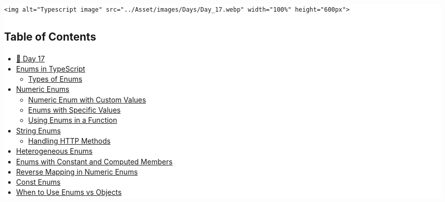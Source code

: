    <img alt="Typescript image" src="../Asset/images/Days/Day_17.webp" width="100%" height="600px">
  </a>
</div>

## Table of Contents

- [📔 Day 17](#-day-17)
- [Enums in TypeScript](#enums-in-typescript)
  - [Types of Enums](#types-of-enums)
- [Numeric Enums](#numeric-enums)
  - [Numeric Enum with Custom Values](#numeric-enum-with-custom-values)
  - [Enums with Specific Values](#enums-with-specific-values)
  - [Using Enums in a Function](#using-enums-in-a-function)
- [String Enums](#string-enums)
  - [Handling HTTP Methods](#handling-http-methods)
- [Heterogeneous Enums](#heterogeneous-enums)
- [Enums with Constant and Computed Members](#enums-with-constant-and-computed-members)
- [Reverse Mapping in Numeric Enums](#reverse-mapping-in-numeric-enums)
- [Const Enums](#const-enums)
- [When to Use Enums vs Objects](#when-to-use-enums-vs-objects)